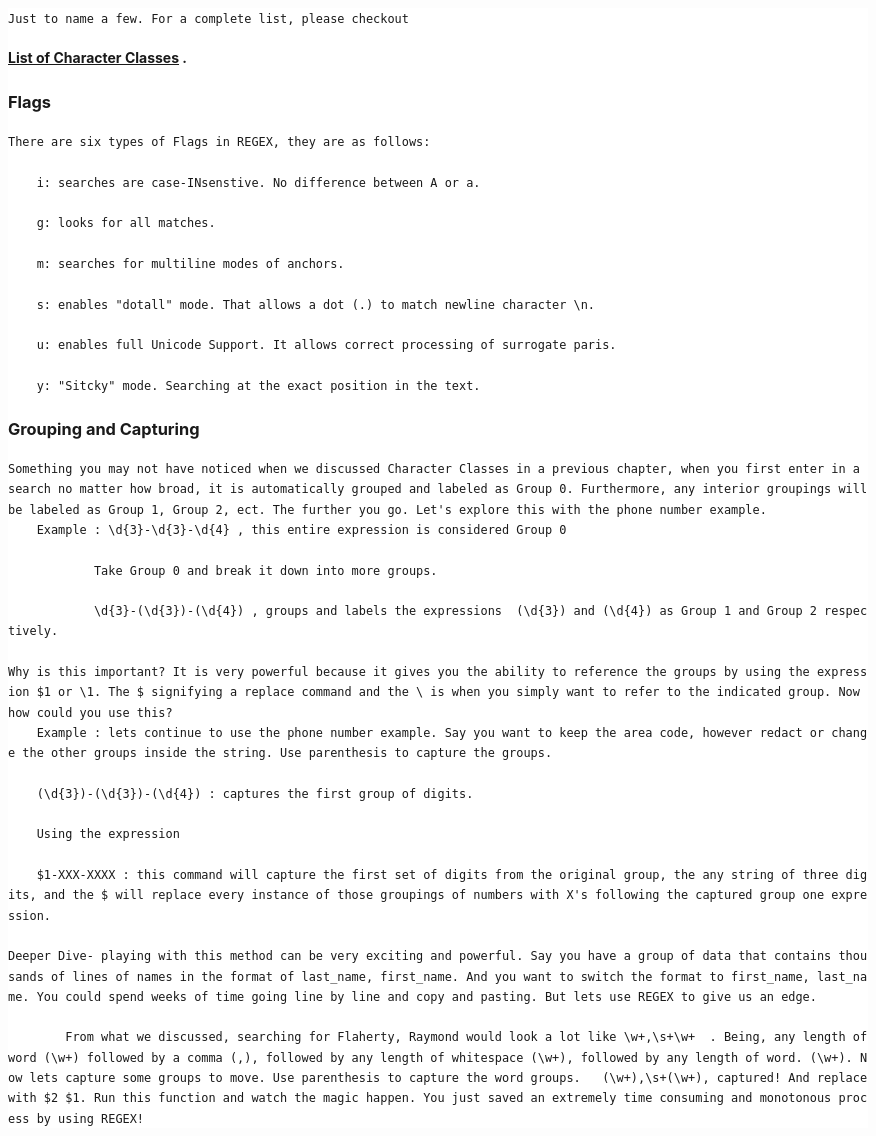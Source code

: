     Just to name a few. For a complete list, please checkout 
    
#### [List of Character Classes](https://www.regular-expressions.info/posixbrackets.html) . 


### Flags

    There are six types of Flags in REGEX, they are as follows:

        i: searches are case-INsenstive. No difference between A or a.

        g: looks for all matches.

        m: searches for multiline modes of anchors. 

        s: enables "dotall" mode. That allows a dot (.) to match newline character \n.

        u: enables full Unicode Support. It allows correct processing of surrogate paris.

        y: "Sitcky" mode. Searching at the exact position in the text.

### Grouping and Capturing

    Something you may not have noticed when we discussed Character Classes in a previous chapter, when you first enter in a search no matter how broad, it is automatically grouped and labeled as Group 0. Furthermore, any interior groupings will be labeled as Group 1, Group 2, ect. The further you go. Let's explore this with the phone number example. 
        Example : \d{3}-\d{3}-\d{4} , this entire expression is considered Group 0

                Take Group 0 and break it down into more groups.

                \d{3}-(\d{3})-(\d{4}) , groups and labels the expressions  (\d{3}) and (\d{4}) as Group 1 and Group 2 respectively. 

    Why is this important? It is very powerful because it gives you the ability to reference the groups by using the expression $1 or \1. The $ signifying a replace command and the \ is when you simply want to refer to the indicated group. Now how could you use this?
        Example : lets continue to use the phone number example. Say you want to keep the area code, however redact or change the other groups inside the string. Use parenthesis to capture the groups. 

        (\d{3})-(\d{3})-(\d{4}) : captures the first group of digits. 

        Using the expression

        $1-XXX-XXXX : this command will capture the first set of digits from the original group, the any string of three digits, and the $ will replace every instance of those groupings of numbers with X's following the captured group one expression. 

    Deeper Dive- playing with this method can be very exciting and powerful. Say you have a group of data that contains thousands of lines of names in the format of last_name, first_name. And you want to switch the format to first_name, last_name. You could spend weeks of time going line by line and copy and pasting. But lets use REGEX to give us an edge. 

            From what we discussed, searching for Flaherty, Raymond would look a lot like \w+,\s+\w+  . Being, any length of word (\w+) followed by a comma (,), followed by any length of whitespace (\w+), followed by any length of word. (\w+). Now lets capture some groups to move. Use parenthesis to capture the word groups.   (\w+),\s+(\w+), captured! And replace with $2 $1. Run this function and watch the magic happen. You just saved an extremely time consuming and monotonous process by using REGEX!
                 